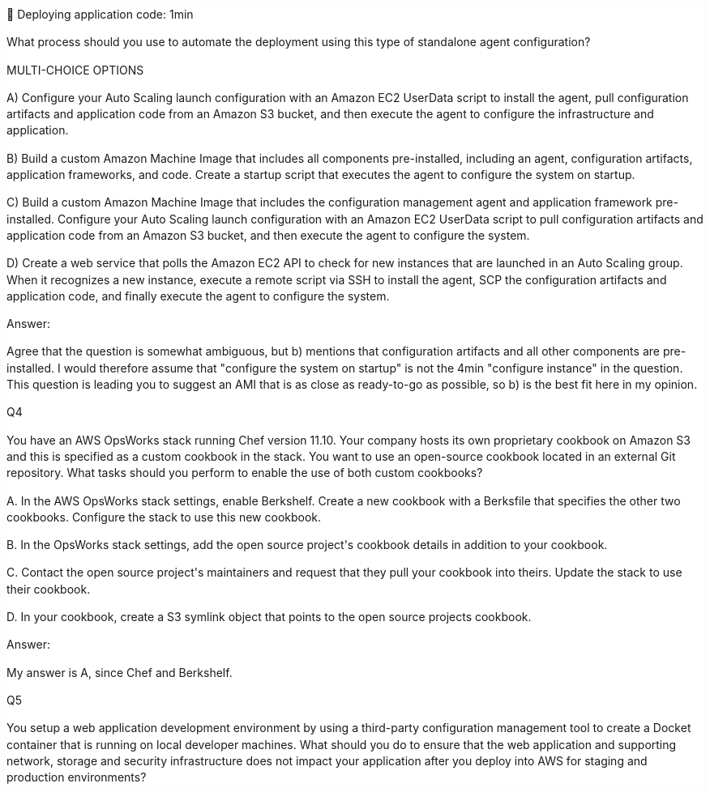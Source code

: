  Deploying application code: 1min

What process should you use to automate the deployment using this type of standalone agent configuration?

MULTI-CHOICE OPTIONS

A) Configure your Auto Scaling launch configuration with an Amazon EC2 UserData script to install the agent, pull configuration artifacts and application code from an Amazon S3 bucket, and then execute the agent to configure the infrastructure and application.

B) Build a custom Amazon Machine Image that includes all components pre-installed, including an agent, configuration artifacts, application frameworks, and code. Create a startup script that executes the agent to configure the system on startup.

C) Build a custom Amazon Machine Image that includes the configuration management agent and application framework pre-installed. Configure your Auto Scaling launch configuration with an Amazon EC2 UserData script to pull configuration artifacts and application code from an Amazon S3 bucket, and then execute the agent to configure the system.

D) Create a web service that polls the Amazon EC2 API to check for new instances that are launched in an Auto Scaling group. When it recognizes a new instance, execute a remote script via SSH to install the agent, SCP the configuration artifacts and application code, and finally execute the agent to configure the system.

Answer:

Agree that the question is somewhat ambiguous, but b) mentions that configuration artifacts and all other components are pre-installed. I would therefore assume that "configure the system on startup" is not the 4min "configure instance" in the question. This question is leading you to suggest an AMI that is as close as ready-to-go as possible, so b) is the best fit here in my opinion.

Q4

You have an AWS OpsWorks stack running Chef version 11.10. Your company hosts its own proprietary cookbook on Amazon S3 and this is specified as a custom cookbook in the stack. You want to use an open-source cookbook located in an external Git repository. What tasks should you perform to enable the use of both custom cookbooks?

A. In the AWS OpsWorks stack settings, enable Berkshelf. Create a new cookbook with a Berksfile that specifies the other two cookbooks. Configure the stack to use this new cookbook.

B. In the OpsWorks stack settings, add the open source project's cookbook details in addition to your cookbook.

C. Contact the open source project's maintainers and request that they pull your cookbook into theirs. Update the stack to use their cookbook.

D. In your cookbook, create a S3 symlink object that points to the open source projects cookbook.

Answer:

My answer is A, since Chef and Berkshelf.

Q5

You setup a web application development environment by using a third-party configuration management tool to create a Docket container that is running on local developer machines. What should you do to ensure that the web application and supporting network, storage and security infrastructure does not impact your application after you deploy into AWS for staging and production environments?
